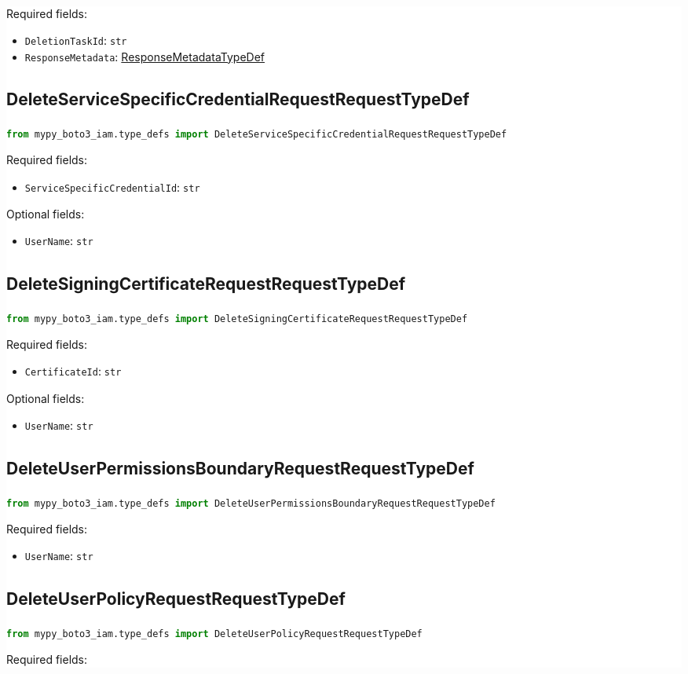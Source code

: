 Required fields:

- `DeletionTaskId`: `str`
- `ResponseMetadata`:
  [ResponseMetadataTypeDef](./type_defs.md#responsemetadatatypedef)

<a id="deleteservicespecificcredentialrequestrequesttypedef"></a>

## DeleteServiceSpecificCredentialRequestRequestTypeDef

```python
from mypy_boto3_iam.type_defs import DeleteServiceSpecificCredentialRequestRequestTypeDef
```

Required fields:

- `ServiceSpecificCredentialId`: `str`

Optional fields:

- `UserName`: `str`

<a id="deletesigningcertificaterequestrequesttypedef"></a>

## DeleteSigningCertificateRequestRequestTypeDef

```python
from mypy_boto3_iam.type_defs import DeleteSigningCertificateRequestRequestTypeDef
```

Required fields:

- `CertificateId`: `str`

Optional fields:

- `UserName`: `str`

<a id="deleteuserpermissionsboundaryrequestrequesttypedef"></a>

## DeleteUserPermissionsBoundaryRequestRequestTypeDef

```python
from mypy_boto3_iam.type_defs import DeleteUserPermissionsBoundaryRequestRequestTypeDef
```

Required fields:

- `UserName`: `str`

<a id="deleteuserpolicyrequestrequesttypedef"></a>

## DeleteUserPolicyRequestRequestTypeDef

```python
from mypy_boto3_iam.type_defs import DeleteUserPolicyRequestRequestTypeDef
```

Required fields:
